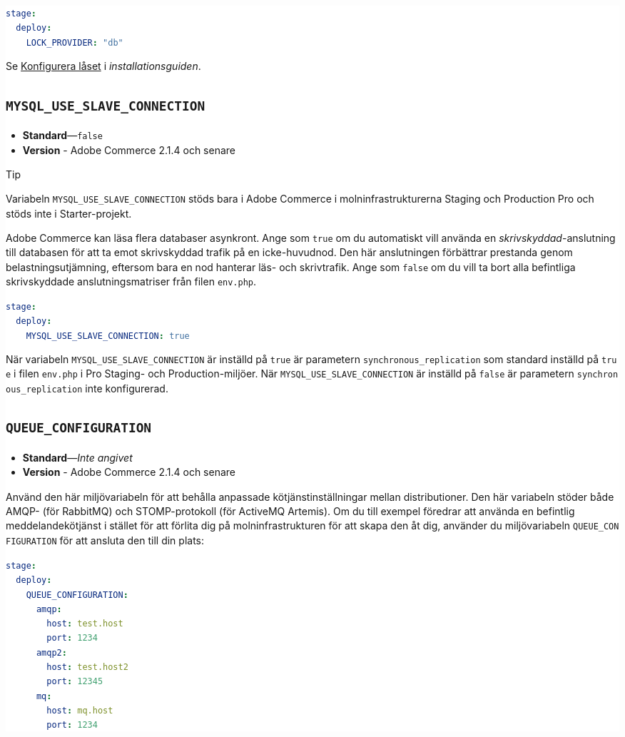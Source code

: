 ```yaml
stage:
  deploy:
    LOCK_PROVIDER: "db"
```

Se [Konfigurera låset](https://experienceleague.adobe.com/docs/commerce-operations/installation-guide/tutorials/lock-provider.html) i _installationsguiden_.

## `MYSQL_USE_SLAVE_CONNECTION`

- **Standard**—`false`
- **Version** - Adobe Commerce 2.1.4 och senare

>[!TIP]
>
>Variabeln `MYSQL_USE_SLAVE_CONNECTION` stöds bara i Adobe Commerce i molninfrastrukturerna Staging och Production Pro och stöds inte i Starter-projekt.

Adobe Commerce kan läsa flera databaser asynkront. Ange som `true` om du automatiskt vill använda en _skrivskyddad_-anslutning till databasen för att ta emot skrivskyddad trafik på en icke-huvudnod. Den här anslutningen förbättrar prestanda genom belastningsutjämning, eftersom bara en nod hanterar läs- och skrivtrafik. Ange som `false` om du vill ta bort alla befintliga skrivskyddade anslutningsmatriser från filen `env.php`.

```yaml
stage:
  deploy:
    MYSQL_USE_SLAVE_CONNECTION: true
```

När variabeln `MYSQL_USE_SLAVE_CONNECTION` är inställd på `true` är parametern `synchronous_replication` som standard inställd på `true` i filen `env.php` i Pro Staging- och Production-miljöer. När `MYSQL_USE_SLAVE_CONNECTION` är inställd på `false` är parametern `synchronous_replication` inte konfigurerad.

## `QUEUE_CONFIGURATION`

- **Standard**—_Inte angivet_
- **Version** - Adobe Commerce 2.1.4 och senare

Använd den här miljövariabeln för att behålla anpassade kötjänstinställningar mellan distributioner. Den här variabeln stöder både AMQP- (för RabbitMQ) och STOMP-protokoll (för ActiveMQ Artemis). Om du till exempel föredrar att använda en befintlig meddelandekötjänst i stället för att förlita dig på molninfrastrukturen för att skapa den åt dig, använder du miljövariabeln `QUEUE_CONFIGURATION` för att ansluta den till din plats:

```yaml
stage:
  deploy:
    QUEUE_CONFIGURATION:
      amqp:
        host: test.host
        port: 1234
      amqp2:
        host: test.host2
        port: 12345
      mq:
        host: mq.host
        port: 1234
```
